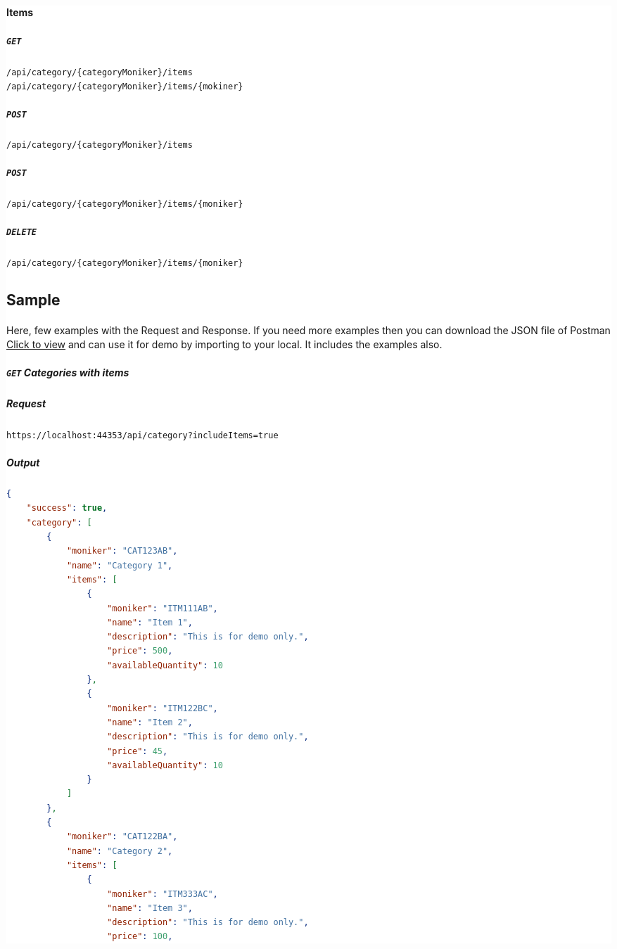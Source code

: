 **Items**
##### `GET`
```
/api/category/{categoryMoniker}/items
/api/category/{categoryMoniker}/items/{mokiner}
```
##### `POST`
```
/api/category/{categoryMoniker}/items
```
##### `POST`
```
/api/category/{categoryMoniker}/items/{moniker}
```
##### `DELETE`
```
/api/category/{categoryMoniker}/items/{moniker}
```
## Sample 

Here, few examples with the Request and Response. If you need more examples then you can download the JSON file of Postman [Click to view](/documents/Documents/Inventory%20Management.postman_collection.json) and can use it for demo by importing to your local. It includes the examples also.

##### `GET` Categories with items
##### **Request**
```
https://localhost:44353/api/category?includeItems=true
```
##### **Output**
```JSON
{
    "success": true,
    "category": [
        {
            "moniker": "CAT123AB",
            "name": "Category 1",
            "items": [
                {
                    "moniker": "ITM111AB",
                    "name": "Item 1",
                    "description": "This is for demo only.",
                    "price": 500,
                    "availableQuantity": 10
                },
                {
                    "moniker": "ITM122BC",
                    "name": "Item 2",
                    "description": "This is for demo only.",
                    "price": 45,
                    "availableQuantity": 10
                }
            ]
        },
        {
            "moniker": "CAT122BA",
            "name": "Category 2",
            "items": [
                {
                    "moniker": "ITM333AC",
                    "name": "Item 3",
                    "description": "This is for demo only.",
                    "price": 100,
```